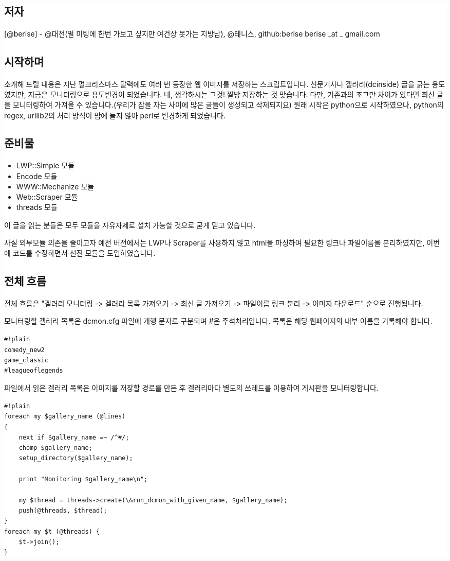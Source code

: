 저자
-----

[@berise] - @대전(펄 미팅에 한번 가보고 싶지만 여건상 못가는 지방남), @테니스, github:berise   berise _at _ gmail.com

시작하며
---------
소개해 드릴 내용은 지난 펄크리스마스 달력에도 여러 번 등장한 웹 이미지를 저장하는 스크립트입니다. 신문기사나 겔러리(dcinside) 글을 긁는 용도였지만, 지금은 모니터링으로 용도변경이 되었습니다.  네, 생각하시는 그것! 짤방 저장하는 것 맞습니다. 다만, 기존과의 조그만 차이가 있다면 최신 글을 모니터링하여 가져올 수 있습니다.(우리가 잠을 자는 사이에 많은 글들이 생성되고 삭제되지요) 
원래 시작은 python으로 시작하였으나, python의 regex, urllib2의 처리 방식이 맘에 들지 않아 perl로 변경하게 되었습니다.  


준비물
-----
 - LWP::Simple 모듈
 - Encode 모듈
 - WWW::Mechanize 모듈
 - Web::Scraper 모듈
 - threads 모듈

이 글을 읽는 분들은 모두 모듈을 자유자제로 설치 가능할 것으로 굳게 믿고 있습니다.

사실 외부모듈 의존을 줄이고자 예전 버전에서는 LWP나 Scraper를 사용하지 않고 html을 파싱하여 필요한 링크나 파일이름을 분리하였지만, 이번에 코드를 수정하면서 선진 모듈을 도입하였습니다.


전체 흐름
---------

전체 흐름은 "겔러리 모니터링 -> 겔러리 목록 가져오기 -> 최신 글 가져오기 -> 파일이름 링크 분리 -> 이미지 다운로드" 순으로 진행됩니다.

모니터링할 겔러리 목록은 dcmon.cfg 파일에 개행 문자로 구분되며 #은 주석처리입니다. 목록은 해당 웹페이지의 내부 이름을 기록해야 합니다.

    #!plain
    comedy_new2
    game_classic
    #leagueoflegends


파일에서 읽은 겔러리 목록은 이미지를 저장할 경로를 만든 후 겔러리마다 별도의 쓰레드를 이용하여 게시판을 모니터링합니다. 

    #!plain
	foreach my $gallery_name (@lines)
	{
        next if $gallery_name =~ /^#/;
		chomp $gallery_name;
	    setup_directory($gallery_name);

		print "Monitoring $gallery_name\n"; 

        my $thread = threads->create(\&run_dcmon_with_given_name, $gallery_name);
        push(@threads, $thread);
	}
    foreach my $t (@threads) {
        $t->join();
    }
